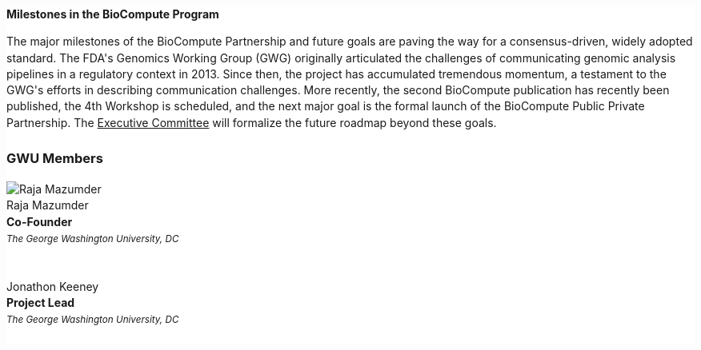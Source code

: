 <div class="alert alert-primary" role="alert">

**Milestones in the BioCompute Program**

The major milestones of the BioCompute Partnership and future goals are paving the way for a consensus-driven, widely adopted standard. The FDA's Genomics Working Group (GWG) originally articulated the challenges of communicating genomic analysis pipelines in a regulatory context in 2013. Since then, the project has accumulated tremendous momentum, a testament to the GWG's efforts in describing communication challenges. More recently, the second BioCompute publication has recently been published, the 4th Workshop is scheduled, and the next major goal is the formal launch of the BioCompute Public Private Partnership. The [Executive Committee](https://www.biocomputeobject.org/leadership.html) will formalize the future roadmap beyond these goals.

</div>

### GWU Members
<div class="row">

<div class="col-sm-3">
	
<div class="text-center">

<img src="/images/Mazumder.png" class="mx-auto d-block" width="80%" alt="Raja Mazumder">
<br>
Raja Mazumder<br>
<span class=leadershipsubtitlecn>
<b>Co-Founder</b><br>
</span>
<span>
<small>
<i>The George Washington University, DC</i><br>
</small>
</span>
</div>
<br>

</div>


<div class="col-sm-3">
	
<div class="text-center">
<img src="/images/Keeney.png" class="mx-auto d-block" width="80%" alt="">
<br>
Jonathon Keeney<br>
<span class=leadershipsubtitlecn>
<b>Project Lead</b><br>
</span>

<span>
<small>
<i>The George Washington University, DC</i><br>
</small>
<br>
</div>
</div>
